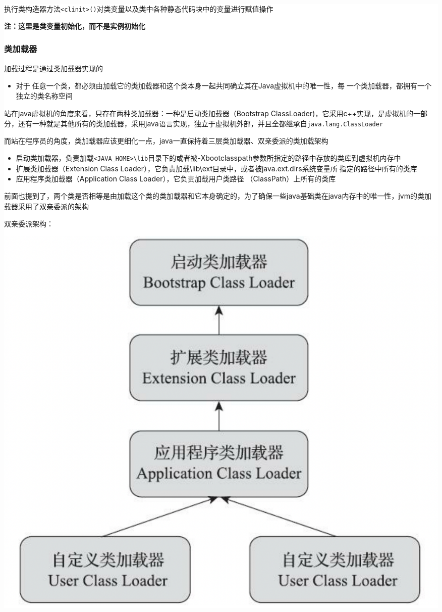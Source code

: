 执行类构造器方法`<clinit>()`对类变量以及类中各种静态代码块中的变量进行赋值操作

**注：这里是类变量初始化，而不是实例初始化**



### 类加载器

加载过程是通过类加载器实现的

- 对于 任意一个类，都必须由加载它的类加载器和这个类本身一起共同确立其在Java虚拟机中的唯一性，每 一个类加载器，都拥有一个独立的类名称空间

站在java虚拟机的角度来看，只存在两种类加载器：一种是启动类加载器（Bootstrap ClassLoader)，它采用c++实现，是虚拟机的一部分，还有一种就是其他所有的类加载器，采用java语言实现，独立于虚拟机外部，并且全都继承自`java.lang.ClassLoader`

而站在程序员的角度，类加载器应该更细化一点，java一直保持着三层类加载器、双亲委派的类加载架构

- 启动类加载器，负责加载`<JAVA_HOME>\lib`目录下的或者被-Xbootclasspath参数所指定的路径中存放的类库到虚拟机内存中
- 扩展类加载器（Extension Class Loader），它负责加载\lib\ext目录中，或者被java.ext.dirs系统变量所 指定的路径中所有的类库
- 应用程序类加载器（Application Class Loader），它负责加载用户类路径 （ClassPath）上所有的类库


前面也提到了，两个类是否相等是由加载这个类的类加载器和它本身确定的，为了确保一些java基础类在java内存中的唯一性，jvm的类加载器采用了双亲委派的架构

双亲委派架构：

![](class_loading/20211013113646.png)
